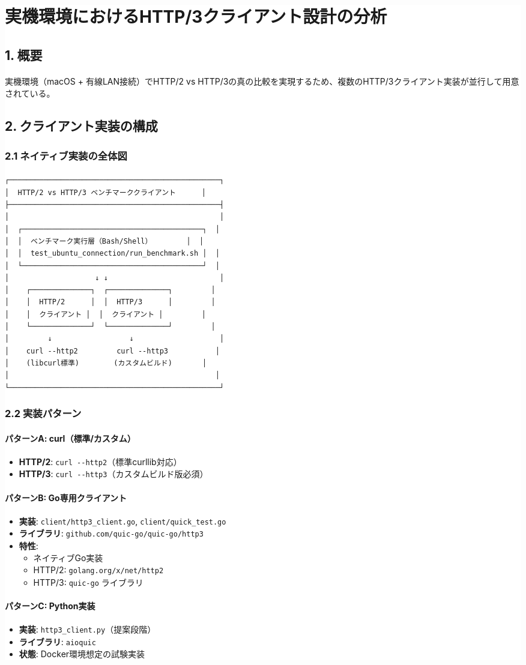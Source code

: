 # 実機環境におけるHTTP/3クライアント設計の分析

## 1. 概要

実機環境（macOS + 有線LAN接続）でHTTP/2 vs HTTP/3の真の比較を実現するため、複数のHTTP/3クライアント実装が並行して用意されている。

## 2. クライアント実装の構成

### 2.1 ネイティブ実装の全体図

```
┌─────────────────────────────────────────────────┐
│  HTTP/2 vs HTTP/3 ベンチマーククライアント      │
├─────────────────────────────────────────────────┤
│                                                 │
│  ┌──────────────────────────────────────────┐  │
│  │  ベンチマーク実行層（Bash/Shell）        │  │
│  │  test_ubuntu_connection/run_benchmark.sh │  │
│  └──────────────────────────────────────────┘  │
│                    ↓ ↓                          │
│    ┌──────────────┐  ┌──────────────┐         │
│    │  HTTP/2      │  │  HTTP/3      │         │
│    │  クライアント │  │  クライアント │         │
│    └──────────────┘  └──────────────┘         │
│         ↓                  ↓                    │
│    curl --http2         curl --http3           │
│    (libcurl標準)        (カスタムビルド)       │
│                                                │
└─────────────────────────────────────────────────┘
```

### 2.2 実装パターン

#### パターンA: curl（標準/カスタム）
- **HTTP/2**: `curl --http2`（標準curllib対応）
- **HTTP/3**: `curl --http3`（カスタムビルド版必須）

#### パターンB: Go専用クライアント
- **実装**: `client/http3_client.go`, `client/quick_test.go`
- **ライブラリ**: `github.com/quic-go/quic-go/http3`
- **特性**: 
  - ネイティブGo実装
  - HTTP/2: `golang.org/x/net/http2`
  - HTTP/3: `quic-go` ライブラリ

#### パターンC: Python実装
- **実装**: `http3_client.py`（提案段階）
- **ライブラリ**: `aioquic`
- **状態**: Docker環境想定の試験実装
